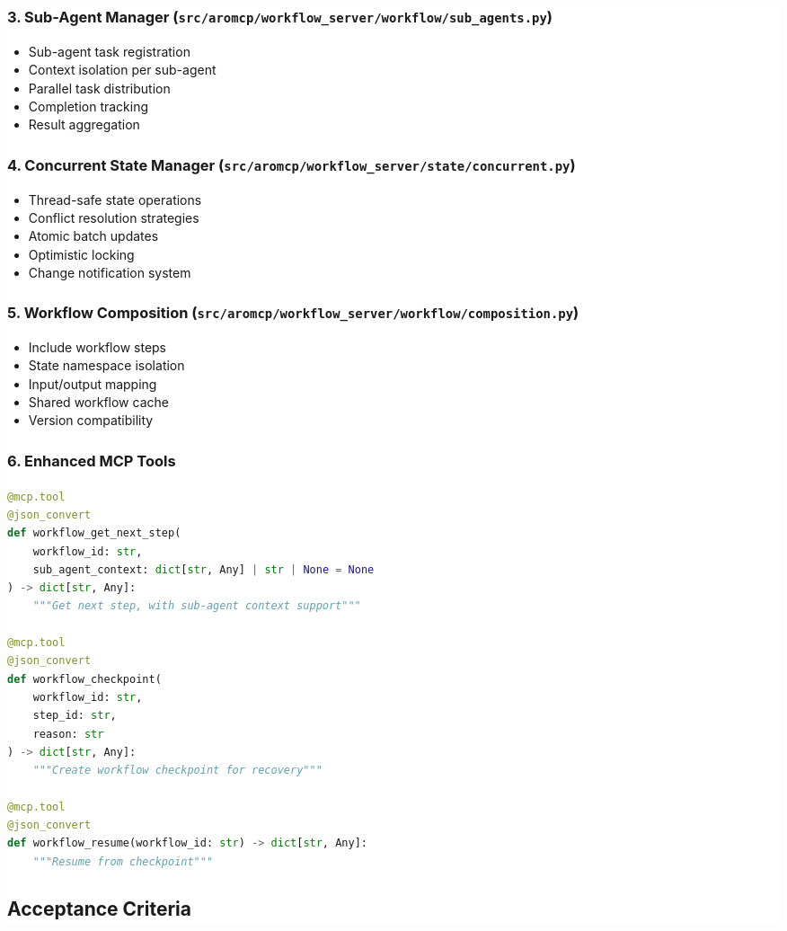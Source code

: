 ### 3. Sub-Agent Manager (`src/aromcp/workflow_server/workflow/sub_agents.py`)
- Sub-agent task registration
- Context isolation per sub-agent
- Parallel task distribution
- Completion tracking
- Result aggregation

### 4. Concurrent State Manager (`src/aromcp/workflow_server/state/concurrent.py`)
- Thread-safe state operations
- Conflict resolution strategies
- Atomic batch updates
- Optimistic locking
- Change notification system

### 5. Workflow Composition (`src/aromcp/workflow_server/workflow/composition.py`)
- Include workflow steps
- State namespace isolation
- Input/output mapping
- Shared workflow cache
- Version compatibility

### 6. Enhanced MCP Tools
```python
@mcp.tool
@json_convert
def workflow_get_next_step(
    workflow_id: str, 
    sub_agent_context: dict[str, Any] | str | None = None
) -> dict[str, Any]:
    """Get next step, with sub-agent context support"""

@mcp.tool
@json_convert
def workflow_checkpoint(
    workflow_id: str,
    step_id: str,
    reason: str
) -> dict[str, Any]:
    """Create workflow checkpoint for recovery"""

@mcp.tool
@json_convert
def workflow_resume(workflow_id: str) -> dict[str, Any]:
    """Resume from checkpoint"""
```

## Acceptance Criteria
